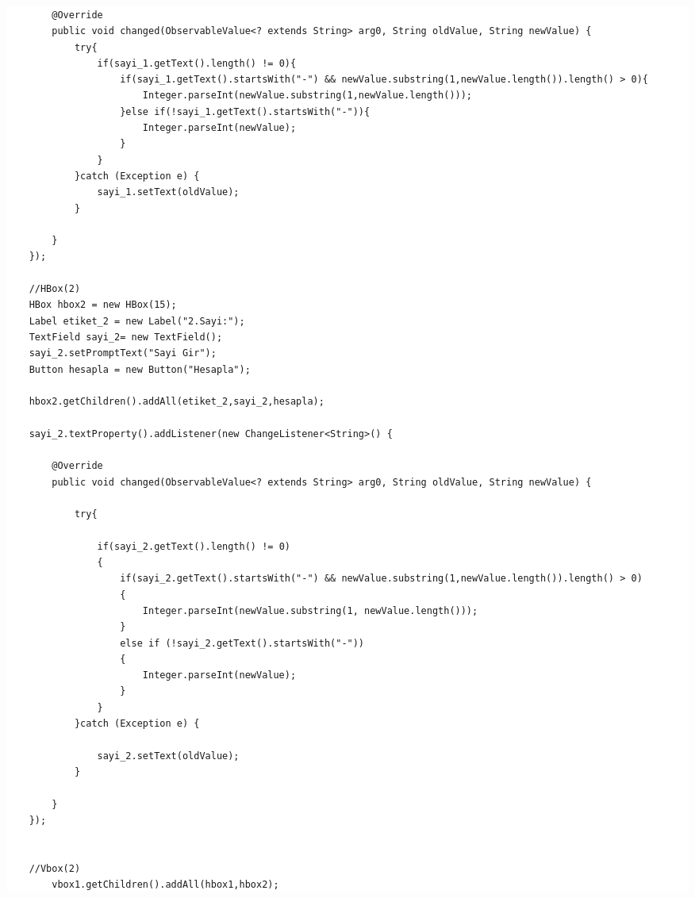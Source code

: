 			@Override
			public void changed(ObservableValue<? extends String> arg0, String oldValue, String newValue) {
				try{
					if(sayi_1.getText().length() != 0){
						if(sayi_1.getText().startsWith("-") && newValue.substring(1,newValue.length()).length() > 0){
							Integer.parseInt(newValue.substring(1,newValue.length()));
						}else if(!sayi_1.getText().startsWith("-")){
							Integer.parseInt(newValue);
						}
					}
				}catch (Exception e) {
					sayi_1.setText(oldValue);
				}
				
			}
		});		
				
		//HBox(2)
		HBox hbox2 = new HBox(15);
		Label etiket_2 = new Label("2.Sayi:");
		TextField sayi_2= new TextField();
		sayi_2.setPromptText("Sayi Gir");
		Button hesapla = new Button("Hesapla");
		
		hbox2.getChildren().addAll(etiket_2,sayi_2,hesapla);
		
		sayi_2.textProperty().addListener(new ChangeListener<String>() {

			@Override
			public void changed(ObservableValue<? extends String> arg0, String oldValue, String newValue) {
				
				try{
					
					if(sayi_2.getText().length() != 0)
					{
						if(sayi_2.getText().startsWith("-") && newValue.substring(1,newValue.length()).length() > 0)
						{
							Integer.parseInt(newValue.substring(1, newValue.length()));
						}
						else if (!sayi_2.getText().startsWith("-"))
						{
							Integer.parseInt(newValue);
						}
					}					
				}catch (Exception e) {
					
					sayi_2.setText(oldValue);
				}
				
			}
		});
		
		
		//Vbox(2)		
			vbox1.getChildren().addAll(hbox1,hbox2);
			